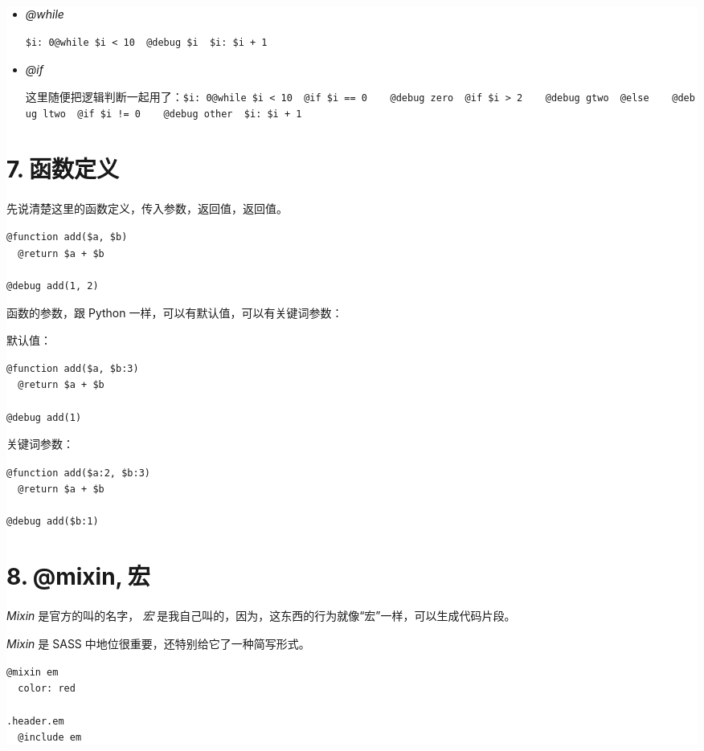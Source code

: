 - *@while*

  `$i: 0@while $i < 10  @debug $i  $i: $i + 1`


- *@if*

  这里随便把逻辑判断一起用了：`$i: 0@while $i < 10  @if $i == 0    @debug zero  @if $i > 2    @debug gtwo  @else    @debug ltwo  @if $i != 0    @debug other  $i: $i + 1`

# 7. 函数定义

先说清楚这里的函数定义，传入参数，返回值，返回值。

```
@function add($a, $b)
  @return $a + $b

@debug add(1, 2)

```

函数的参数，跟 Python 一样，可以有默认值，可以有关键词参数：

默认值：

```
@function add($a, $b:3)
  @return $a + $b

@debug add(1)

```

关键词参数：

```
@function add($a:2, $b:3)
  @return $a + $b

@debug add($b:1)

```

# 8. @mixin, 宏

*Mixin* 是官方的叫的名字， *宏* 是我自己叫的，因为，这东西的行为就像“宏”一样，可以生成代码片段。

*Mixin* 是 SASS 中地位很重要，还特别给它了一种简写形式。

```
@mixin em
  color: red

.header.em
  @include em

```
